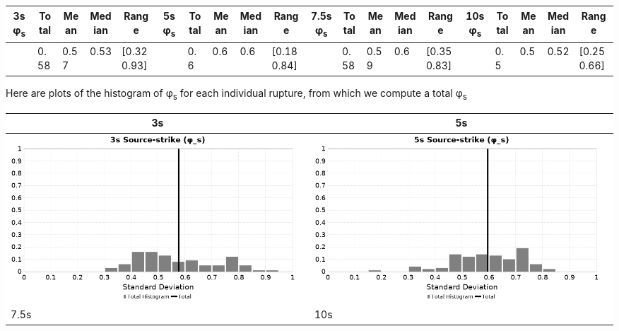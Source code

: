 | 3s &phi;<sub>s</sub> | Total | Mean | Median | Range | 5s &phi;<sub>s</sub> | Total | Mean | Median | Range | 7.5s &phi;<sub>s</sub> | Total | Mean | Median | Range | 10s &phi;<sub>s</sub> | Total | Mean | Median | Range |
|-----|-----|-----|-----|-----|-----|-----|-----|-----|-----|-----|-----|-----|-----|-----|-----|-----|-----|-----|-----|
|  | 0.58 | 0.57 | 0.53 | [0.32 0.93] |  | 0.6 | 0.6 | 0.6 | [0.18 0.84] |  | 0.58 | 0.59 | 0.6 | [0.35 0.83] |  | 0.5 | 0.5 | 0.52 | [0.25 0.66] |

Here are plots of the histogram of &phi;<sub>s</sub> for each individual rupture, from which we compute a total &phi;<sub>s</sub>

| 3s | 5s |
|-----|-----|
| ![3s](resources/source_strike_m6.6_100km_3s_hist.png) | ![5s](resources/source_strike_m6.6_100km_5s_hist.png) |
| 7.5s | 10s |